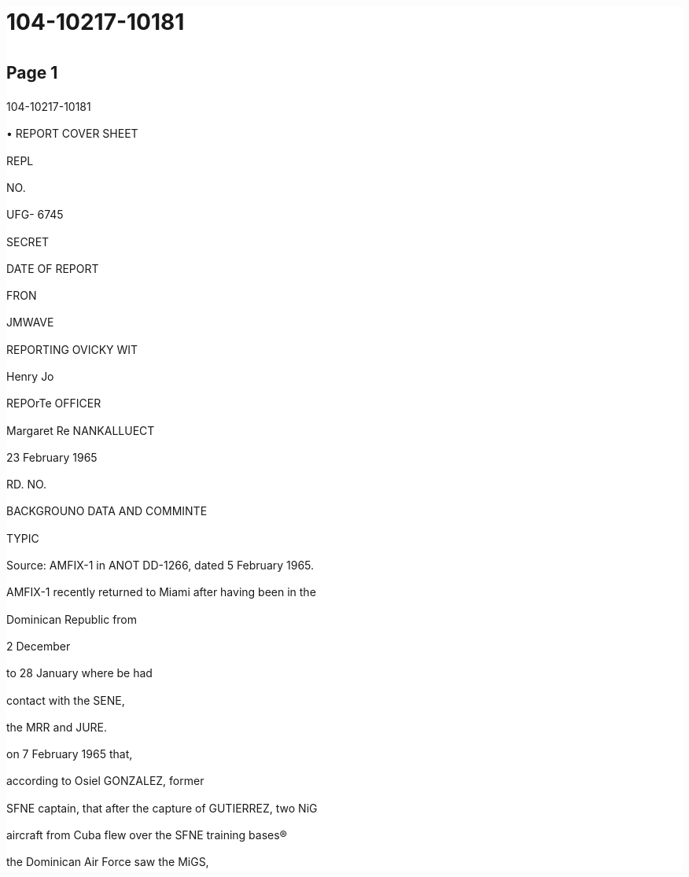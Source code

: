 # 104-10217-10181

## Page 1

104-10217-10181

• REPORT COVER SHEET

REPL

NO.

UFG- 6745

SECRET

DATE OF REPORT

FRON

JMWAVE

REPORTING OVICKY WIT

Henry Jo

REPOrTe OFFICER

Margaret Re NANKALLUECT

23 February 1965

RD. NO.

BACKGROUNO DATA AND COMMINTE

TYPIC

Source: AMFIX-1 in ANOT DD-1266, dated 5 February 1965.

AMFIX-1 recently returned to Miami after having been in the

Dominican Republic from

2 December

to 28 January where be had

contact with the SENE,

the MRR and JURE.

on 7 February 1965 that,

according to Osiel GONZALEZ, former

SFNE captain, that after the capture of GUTIERREZ, two NiG

aircraft from Cuba flew over the SFNE training bases®

the Dominican Air Force saw the MiGS,
